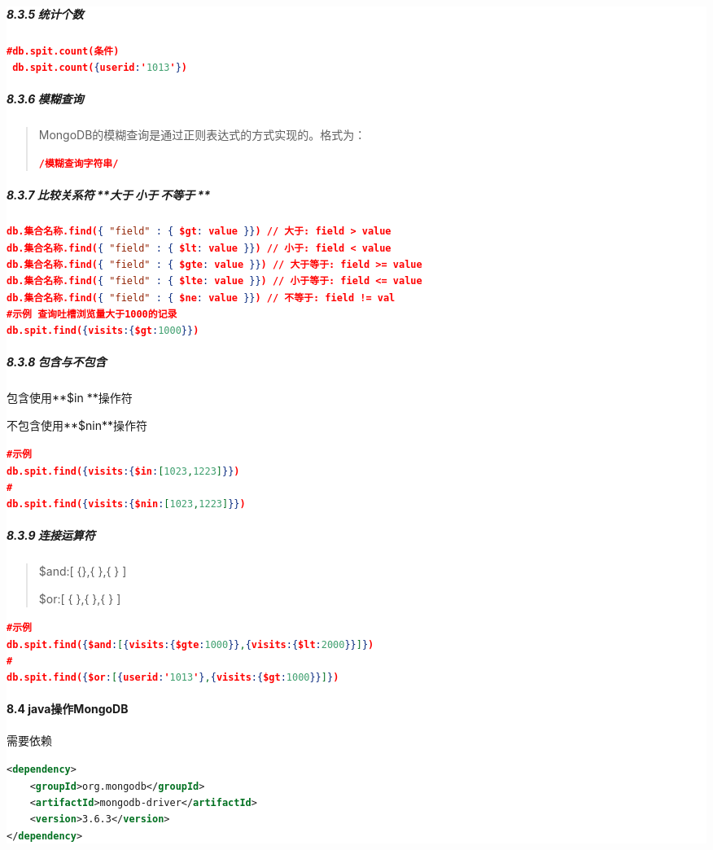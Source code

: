 ##### 8.3.5 统计个数

```json
#db.spit.count(条件)
 db.spit.count({userid:'1013'})
```

##### 8.3.6 模糊查询

> MongoDB的模糊查询是通过正则表达式的方式实现的。格式为：
>
> ```json
> /模糊查询字符串/ 
> ```

##### 8.3.7 比较关系符 **大于 小于 不等于 **

```json
db.集合名称.find({ "field" : { $gt: value }}) // 大于: field > value 
db.集合名称.find({ "field" : { $lt: value }}) // 小于: field < value 
db.集合名称.find({ "field" : { $gte: value }}) // 大于等于: field >= value 
db.集合名称.find({ "field" : { $lte: value }}) // 小于等于: field <= value 
db.集合名称.find({ "field" : { $ne: value }}) // 不等于: field != val
#示例 查询吐槽浏览量大于1000的记录
db.spit.find({visits:{$gt:1000}})
```

##### 8.3.8 **包含与不包含**

包含使用**$in **操作符

不包含使用**$nin**操作符

```json
#示例
db.spit.find({visits:{$in:[1023,1223]}})
#
db.spit.find({visits:{$nin:[1023,1223]}})
```

##### 8.3.9 **连接运算符**

> $and:[ {},{ },{ } ]
>
> $or:[ { },{ },{ } ]

```json
#示例
db.spit.find({$and:[{visits:{$gte:1000}},{visits:{$lt:2000}}]})
#
db.spit.find({$or:[{userid:'1013'},{visits:{$gt:1000}}]})
```

#### 8.4 java操作MongoDB

需要依赖

```xml
<dependency> 
    <groupId>org.mongodb</groupId> 
    <artifactId>mongodb-driver</artifactId> 
    <version>3.6.3</version> 
</dependency>
```
